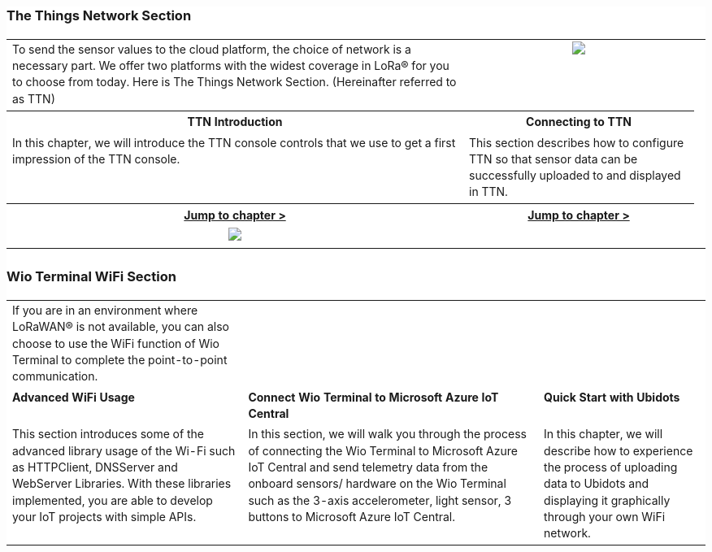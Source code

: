 ### The Things Network Section

<table>
    <tbody>
        <tr>
            <td colSpan={2}>To send the sensor values to the cloud platform, the choice of network is a necessary part. We offer two platforms with the widest coverage in LoRa® for you to choose from today. Here is The Things Network Section. (Hereinafter referred to as TTN)
            </td>
            <td>
                <div align="center"><img width={450} src="https://files.seeedstudio.com/wiki/Wio-Terminal-Developer-for-TTN/TTN.png" /></div>
            </td>
        </tr>
        <tr>
            <th>TTN Introduction</th>
            <th>Connecting to TTN</th>
            <td> </td>
        </tr>
        <tr>
            <td>In this chapter, we will introduce the TTN console controls that we use to get a first impression of the TTN console.</td>
            <td>This section describes how to configure TTN so that sensor data can be successfully uploaded to and displayed in TTN.</td>
            <td> </td>
        </tr>
        <tr>
            <th><a href="https://wiki.seeedstudio.com/TTN-Introduction">Jump to chapter &gt;</a></th>
            <th><a href="https://wiki.seeedstudio.com/Connecting-to-TTN">Jump to chapter &gt;</a></th>
            <td> </td>
        </tr>
        <tr>
            <td colSpan={3}><div align="center"><img width={800} src="https://files.seeedstudio.com/wiki/K1100/overview.png" /></div></td>
        </tr>
</tbody></table>

### Wio Terminal WiFi Section

<table>
    <tbody>
        <tr>
            <td colSpan={3}>If you are in an environment where LoRaWAN® is not available, you can also choose to use the WiFi function of Wio Terminal to complete the point-to-point communication.
            </td>
        </tr>
        <tr>
            <td><strong>Advanced WiFi Usage</strong></td>
            <td><strong>Connect Wio Terminal to Microsoft Azure IoT Central</strong></td>
            <td><strong>Quick Start with Ubidots</strong></td>
        </tr>
        <tr>
            <td align="left">This section introduces some of the advanced library usage of the Wi-Fi such as HTTPClient, DNSServer and WebServer Libraries. With these libraries implemented, you are able to develop your IoT projects with simple APIs.</td>
            <td align="left">In this section, we will walk you through the process of connecting the Wio Terminal to Microsoft Azure IoT Central and send telemetry data from the onboard sensors/ hardware on the Wio Terminal such as the 3-axis accelerometer, light sensor, 3 buttons to Microsoft Azure IoT Central.</td>
            <td align="left">In this chapter, we will describe how to experience the process of uploading data to Ubidots and displaying it graphically through your own WiFi network.</td>
        </tr>
        <tr>